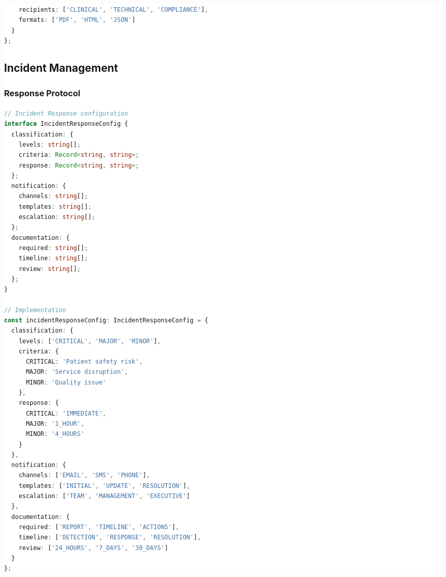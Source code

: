 ```typescript
    recipients: ['CLINICAL', 'TECHNICAL', 'COMPLIANCE'],
    formats: ['PDF', 'HTML', 'JSON']
  }
};
```

## Incident Management

### Response Protocol

```typescript
// Incident Response configuration
interface IncidentResponseConfig {
  classification: {
    levels: string[];
    criteria: Record<string, string>;
    response: Record<string, string>;
  };
  notification: {
    channels: string[];
    templates: string[];
    escalation: string[];
  };
  documentation: {
    required: string[];
    timeline: string[];
    review: string[];
  };
}

// Implementation
const incidentResponseConfig: IncidentResponseConfig = {
  classification: {
    levels: ['CRITICAL', 'MAJOR', 'MINOR'],
    criteria: {
      CRITICAL: 'Patient safety risk',
      MAJOR: 'Service disruption',
      MINOR: 'Quality issue'
    },
    response: {
      CRITICAL: 'IMMEDIATE',
      MAJOR: '1_HOUR',
      MINOR: '4_HOURS'
    }
  },
  notification: {
    channels: ['EMAIL', 'SMS', 'PHONE'],
    templates: ['INITIAL', 'UPDATE', 'RESOLUTION'],
    escalation: ['TEAM', 'MANAGEMENT', 'EXECUTIVE']
  },
  documentation: {
    required: ['REPORT', 'TIMELINE', 'ACTIONS'],
    timeline: ['DETECTION', 'RESPONSE', 'RESOLUTION'],
    review: ['24_HOURS', '7_DAYS', '30_DAYS']
  }
};
```
